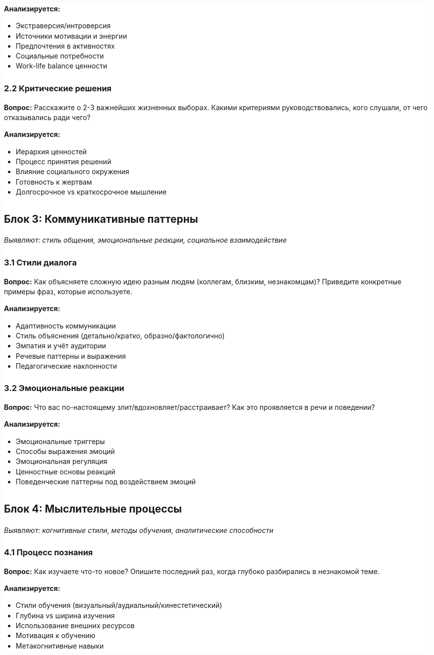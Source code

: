**Анализируется:**
- Экстраверсия/интроверсия
- Источники мотивации и энергии
- Предпочтения в активностях
- Социальные потребности
- Work-life balance ценности

### 2.2 Критические решения
**Вопрос:** Расскажите о 2-3 важнейших жизненных выборах. Какими критериями руководствовались, кого слушали, от чего отказывались ради чего?

**Анализируется:**
- Иерархия ценностей
- Процесс принятия решений
- Влияние социального окружения
- Готовность к жертвам
- Долгосрочное vs краткосрочное мышление

## Блок 3: Коммуникативные паттерны
*Выявляют: стиль общения, эмоциональные реакции, социальное взаимодействие*

### 3.1 Стили диалога
**Вопрос:** Как объясняете сложную идею разным людям (коллегам, близким, незнакомцам)? Приведите конкретные примеры фраз, которые используете.

**Анализируется:**
- Адаптивность коммуникации
- Стиль объяснения (детально/кратко, образно/фактологично)
- Эмпатия и учёт аудитории
- Речевые паттерны и выражения
- Педагогические наклонности

### 3.2 Эмоциональные реакции
**Вопрос:** Что вас по-настоящему злит/вдохновляет/расстраивает? Как это проявляется в речи и поведении?

**Анализируется:**
- Эмоциональные триггеры
- Способы выражения эмоций
- Эмоциональная регуляция
- Ценностные основы реакций
- Поведенческие паттерны под воздействием эмоций

## Блок 4: Мыслительные процессы
*Выявляют: когнитивные стили, методы обучения, аналитические способности*

### 4.1 Процесс познания  
**Вопрос:** Как изучаете что-то новое? Опишите последний раз, когда глубоко разбирались в незнакомой теме.

**Анализируется:**
- Стили обучения (визуальный/аудиальный/кинестетический)
- Глубина vs ширина изучения
- Использование внешних ресурсов
- Мотивация к обучению
- Метакогнитивные навыки
